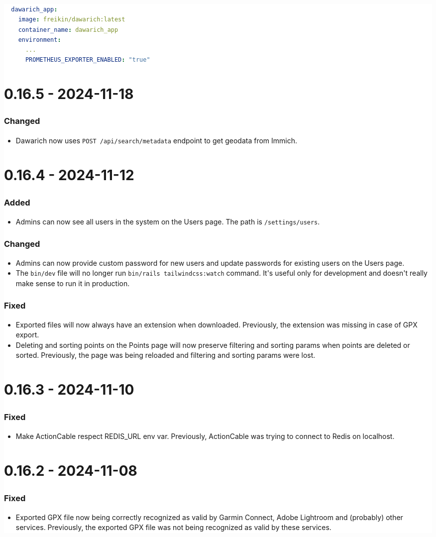 ```yaml
  dawarich_app:
    image: freikin/dawarich:latest
    container_name: dawarich_app
    environment:
      ...
      PROMETHEUS_EXPORTER_ENABLED: "true"
```

# 0.16.5 - 2024-11-18

### Changed

- Dawarich now uses `POST /api/search/metadata` endpoint to get geodata from Immich.

# 0.16.4 - 2024-11-12

### Added

- Admins can now see all users in the system on the Users page. The path is `/settings/users`.

### Changed

- Admins can now provide custom password for new users and update passwords for existing users on the Users page.
- The `bin/dev` file will no longer run `bin/rails tailwindcss:watch` command. It's useful only for development and doesn't really make sense to run it in production.

### Fixed

- Exported files will now always have an extension when downloaded. Previously, the extension was missing in case of GPX export.
- Deleting and sorting points on the Points page will now preserve filtering and sorting params when points are deleted or sorted. Previously, the page was being reloaded and filtering and sorting params were lost.

# 0.16.3 - 2024-11-10

### Fixed

- Make ActionCable respect REDIS_URL env var. Previously, ActionCable was trying to connect to Redis on localhost.

# 0.16.2 - 2024-11-08

### Fixed

- Exported GPX file now being correctly recognized as valid by Garmin Connect, Adobe Lightroom and (probably) other services. Previously, the exported GPX file was not being recognized as valid by these services.

